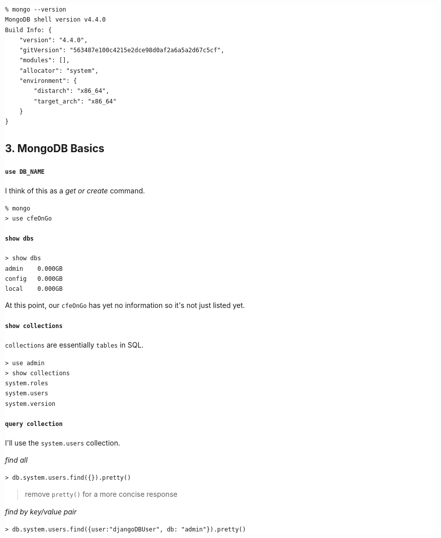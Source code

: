 ```shell
% mongo --version
MongoDB shell version v4.4.0
Build Info: {
    "version": "4.4.0",
    "gitVersion": "563487e100c4215e2dce98d0af2a6a5a2d67c5cf",
    "modules": [],
    "allocator": "system",
    "environment": {
        "distarch": "x86_64",
        "target_arch": "x86_64"
    }
}
```

## 3. MongoDB Basics

#### `use DB_NAME`
I think of this as a *get or create* command.
```shell
% mongo
> use cfeOnGo
```

#### `show dbs`
```shell
> show dbs
admin    0.000GB
config   0.000GB
local    0.000GB
```
At this point, our `cfeOnGo` has yet no information so it's not just listed yet.

#### `show collections`
`collections` are essentially `tables` in SQL.
```mongo
> use admin
> show collections
system.roles
system.users
system.version
```

#### `query collection`
I'll use the `system.users` collection. 

*find all*
```mongo
> db.system.users.find({}).pretty()
```
> remove `pretty()` for a more concise response

*find by key/value pair*
```mongo
> db.system.users.find({user:"djangoDBUser", db: "admin"}).pretty()
```
